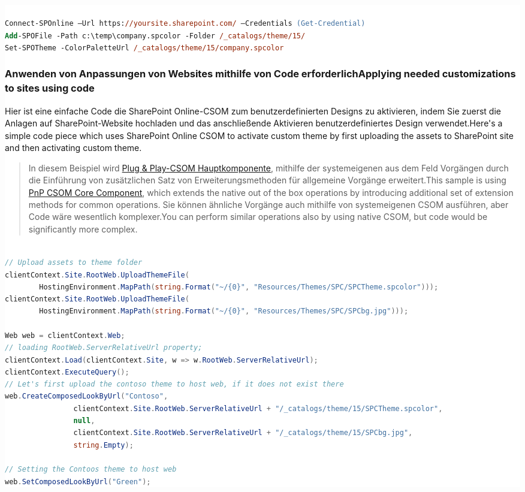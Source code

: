 ```postscript 

Connect-SPOnline –Url https://yoursite.sharepoint.com/ –Credentials (Get-Credential)
Add-SPOFile -Path c:\temp\company.spcolor -Folder /_catalogs/theme/15/
Set-SPOTheme -ColorPaletteUrl /_catalogs/theme/15/company.spcolor

```

### <a name="applying-needed-customizations-to-sites-using-code"></a><span data-ttu-id="b5bb7-143">Anwenden von Anpassungen von Websites mithilfe von Code erforderlich</span><span class="sxs-lookup"><span data-stu-id="b5bb7-143">Applying needed customizations to sites using code</span></span>
<span data-ttu-id="b5bb7-144">Hier ist eine einfache Code die SharePoint Online-CSOM zum benutzerdefinierten Designs zu aktivieren, indem Sie zuerst die Anlagen auf SharePoint-Website hochladen und das anschließende Aktivieren benutzerdefiniertes Design verwendet.</span><span class="sxs-lookup"><span data-stu-id="b5bb7-144">Here's a simple code piece which uses SharePoint Online CSOM to activate custom theme by first uploading the assets to SharePoint site and then activating custom theme.</span></span> 

> <span data-ttu-id="b5bb7-145">In diesem Beispiel wird [Plug & Play-CSOM Hauptkomponente](https://github.com/SharePoint/PnP-sites-core), mithilfe der systemeigenen aus dem Feld Vorgängen durch die Einführung von zusätzlichen Satz von Erweiterungsmethoden für allgemeine Vorgänge erweitert.</span><span class="sxs-lookup"><span data-stu-id="b5bb7-145">This sample is using [PnP CSOM Core Component](https://github.com/SharePoint/PnP-sites-core), which extends the native out of the box operations by introducing additional set of extension methods for common operations.</span></span> <span data-ttu-id="b5bb7-146">Sie können ähnliche Vorgänge auch mithilfe von systemeigenen CSOM ausführen, aber Code wäre wesentlich komplexer.</span><span class="sxs-lookup"><span data-stu-id="b5bb7-146">You can perform similar operations also by using native CSOM, but code would be significantly more complex.</span></span>

```csharp

// Upload assets to theme folder
clientContext.Site.RootWeb.UploadThemeFile(
        HostingEnvironment.MapPath(string.Format("~/{0}", "Resources/Themes/SPC/SPCTheme.spcolor")));
clientContext.Site.RootWeb.UploadThemeFile(
        HostingEnvironment.MapPath(string.Format("~/{0}", "Resources/Themes/SPC/SPCbg.jpg")));

Web web = clientContext.Web;
// loading RootWeb.ServerRelativeUrl property;
clientContext.Load(clientContext.Site, w => w.RootWeb.ServerRelativeUrl); 
clientContext.ExecuteQuery();
// Let's first upload the contoso theme to host web, if it does not exist there
web.CreateComposedLookByUrl("Contoso",
                clientContext.Site.RootWeb.ServerRelativeUrl + "/_catalogs/theme/15/SPCTheme.spcolor",
                null,
                clientContext.Site.RootWeb.ServerRelativeUrl + "/_catalogs/theme/15/SPCbg.jpg",
                string.Empty);

// Setting the Contoos theme to host web
web.SetComposedLookByUrl("Green");

```
